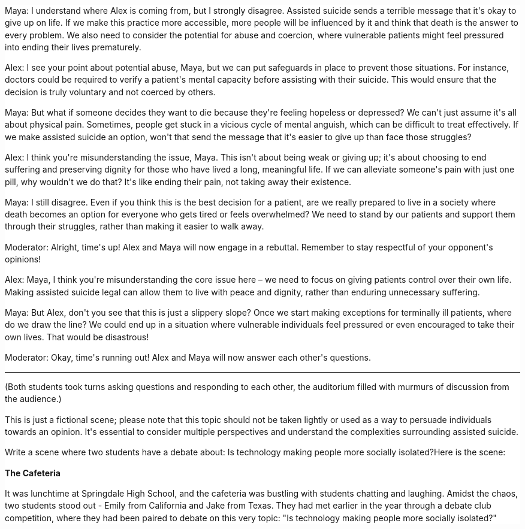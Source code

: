 Maya: I understand where Alex is coming from, but I strongly disagree. Assisted suicide sends a terrible message that it's okay to give up on life. If we make this practice more accessible, more people will be influenced by it and think that death is the answer to every problem. We also need to consider the potential for abuse and coercion, where vulnerable patients might feel pressured into ending their lives prematurely.

Alex: I see your point about potential abuse, Maya, but we can put safeguards in place to prevent those situations. For instance, doctors could be required to verify a patient's mental capacity before assisting with their suicide. This would ensure that the decision is truly voluntary and not coerced by others.

Maya: But what if someone decides they want to die because they're feeling hopeless or depressed? We can't just assume it's all about physical pain. Sometimes, people get stuck in a vicious cycle of mental anguish, which can be difficult to treat effectively. If we make assisted suicide an option, won't that send the message that it's easier to give up than face those struggles?

Alex: I think you're misunderstanding the issue, Maya. This isn't about being weak or giving up; it's about choosing to end suffering and preserving dignity for those who have lived a long, meaningful life. If we can alleviate someone's pain with just one pill, why wouldn't we do that? It's like ending their pain, not taking away their existence.

Maya: I still disagree. Even if you think this is the best decision for a patient, are we really prepared to live in a society where death becomes an option for everyone who gets tired or feels overwhelmed? We need to stand by our patients and support them through their struggles, rather than making it easier to walk away.

Moderator: Alright, time's up! Alex and Maya will now engage in a rebuttal. Remember to stay respectful of your opponent's opinions!

Alex: Maya, I think you're misunderstanding the core issue here – we need to focus on giving patients control over their own life. Making assisted suicide legal can allow them to live with peace and dignity, rather than enduring unnecessary suffering.

Maya: But Alex, don't you see that this is just a slippery slope? Once we start making exceptions for terminally ill patients, where do we draw the line? We could end up in a situation where vulnerable individuals feel pressured or even encouraged to take their own lives. That would be disastrous!

Moderator: Okay, time's running out! Alex and Maya will now answer each other's questions.

---

(Both students took turns asking questions and responding to each other, the auditorium filled with murmurs of discussion from the audience.)

This is just a fictional scene; please note that this topic should not be taken lightly or used as a way to persuade individuals towards an opinion. It's essential to consider multiple perspectives and understand the complexities surrounding assisted suicide.
<end>

Write a scene where two students have a debate about: Is technology making people more socially isolated?<start>Here is the scene:

**The Cafeteria**

It was lunchtime at Springdale High School, and the cafeteria was bustling with students chatting and laughing. Amidst the chaos, two students stood out - Emily from California and Jake from Texas. They had met earlier in the year through a debate club competition, where they had been paired to debate on this very topic: "Is technology making people more socially isolated?"
